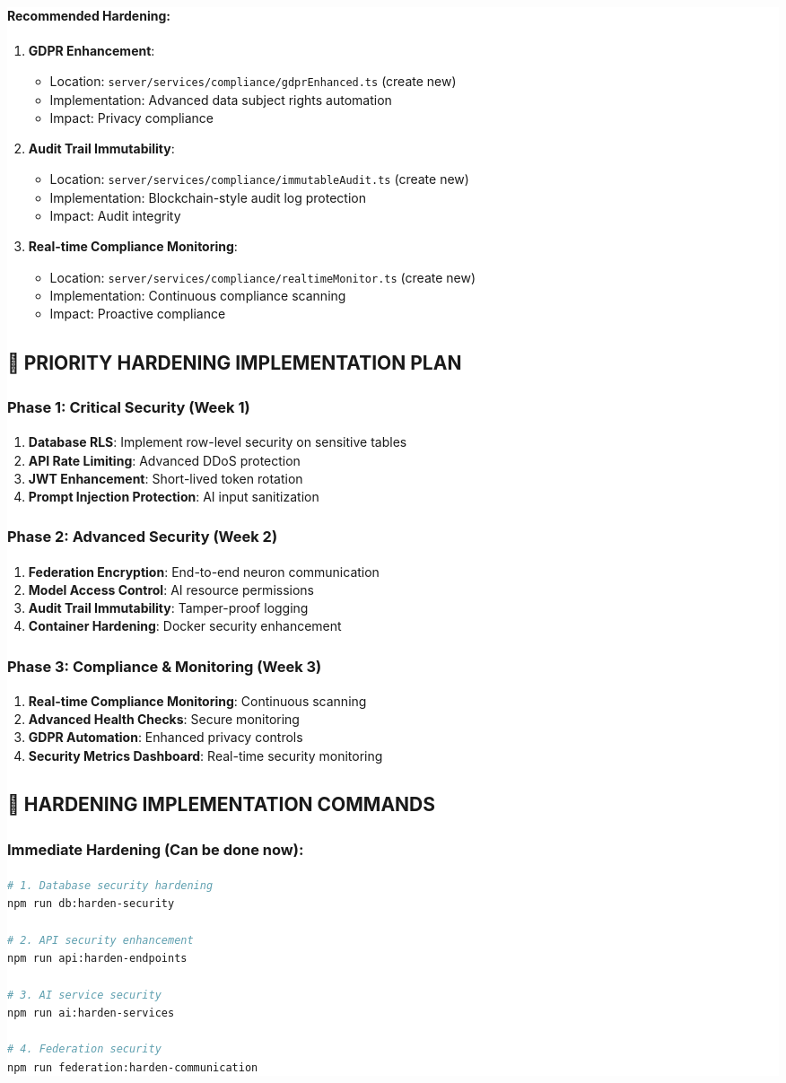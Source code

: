 #### **Recommended Hardening**:
1. **GDPR Enhancement**:
   - Location: `server/services/compliance/gdprEnhanced.ts` (create new)
   - Implementation: Advanced data subject rights automation
   - Impact: Privacy compliance

2. **Audit Trail Immutability**:
   - Location: `server/services/compliance/immutableAudit.ts` (create new)
   - Implementation: Blockchain-style audit log protection
   - Impact: Audit integrity

3. **Real-time Compliance Monitoring**:
   - Location: `server/services/compliance/realtimeMonitor.ts` (create new)
   - Implementation: Continuous compliance scanning
   - Impact: Proactive compliance

## 🎯 PRIORITY HARDENING IMPLEMENTATION PLAN

### **Phase 1: Critical Security (Week 1)**
1. **Database RLS**: Implement row-level security on sensitive tables
2. **API Rate Limiting**: Advanced DDoS protection
3. **JWT Enhancement**: Short-lived token rotation
4. **Prompt Injection Protection**: AI input sanitization

### **Phase 2: Advanced Security (Week 2)**
1. **Federation Encryption**: End-to-end neuron communication
2. **Model Access Control**: AI resource permissions
3. **Audit Trail Immutability**: Tamper-proof logging
4. **Container Hardening**: Docker security enhancement

### **Phase 3: Compliance & Monitoring (Week 3)**
1. **Real-time Compliance Monitoring**: Continuous scanning
2. **Advanced Health Checks**: Secure monitoring
3. **GDPR Automation**: Enhanced privacy controls
4. **Security Metrics Dashboard**: Real-time security monitoring

## 🔧 HARDENING IMPLEMENTATION COMMANDS

### **Immediate Hardening (Can be done now)**:
```bash
# 1. Database security hardening
npm run db:harden-security

# 2. API security enhancement  
npm run api:harden-endpoints

# 3. AI service security
npm run ai:harden-services

# 4. Federation security
npm run federation:harden-communication
```

